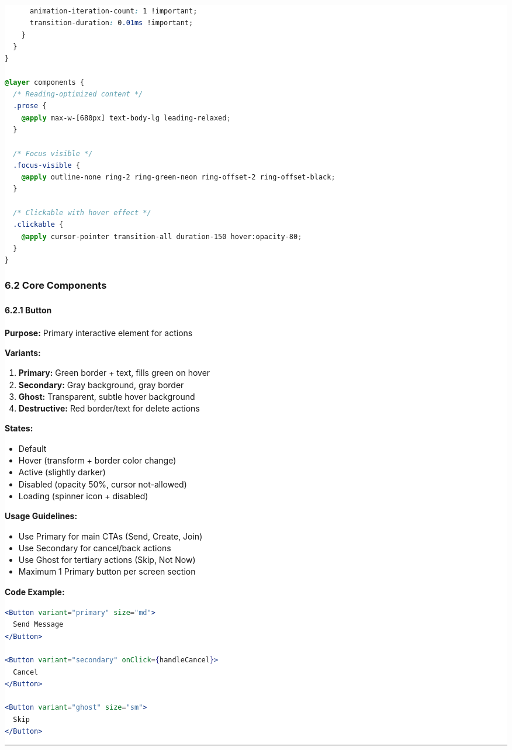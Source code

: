 ```css
      animation-iteration-count: 1 !important;
      transition-duration: 0.01ms !important;
    }
  }
}

@layer components {
  /* Reading-optimized content */
  .prose {
    @apply max-w-[680px] text-body-lg leading-relaxed;
  }

  /* Focus visible */
  .focus-visible {
    @apply outline-none ring-2 ring-green-neon ring-offset-2 ring-offset-black;
  }

  /* Clickable with hover effect */
  .clickable {
    @apply cursor-pointer transition-all duration-150 hover:opacity-80;
  }
}
```

### 6.2 Core Components

#### 6.2.1 Button

**Purpose:** Primary interactive element for actions

**Variants:**
1. **Primary:** Green border + text, fills green on hover
2. **Secondary:** Gray background, gray border
3. **Ghost:** Transparent, subtle hover background
4. **Destructive:** Red border/text for delete actions

**States:**
- Default
- Hover (transform + border color change)
- Active (slightly darker)
- Disabled (opacity 50%, cursor not-allowed)
- Loading (spinner icon + disabled)

**Usage Guidelines:**
- Use Primary for main CTAs (Send, Create, Join)
- Use Secondary for cancel/back actions
- Use Ghost for tertiary actions (Skip, Not Now)
- Maximum 1 Primary button per screen section

**Code Example:**
```jsx
<Button variant="primary" size="md">
  Send Message
</Button>

<Button variant="secondary" onClick={handleCancel}>
  Cancel
</Button>

<Button variant="ghost" size="sm">
  Skip
</Button>
```

---